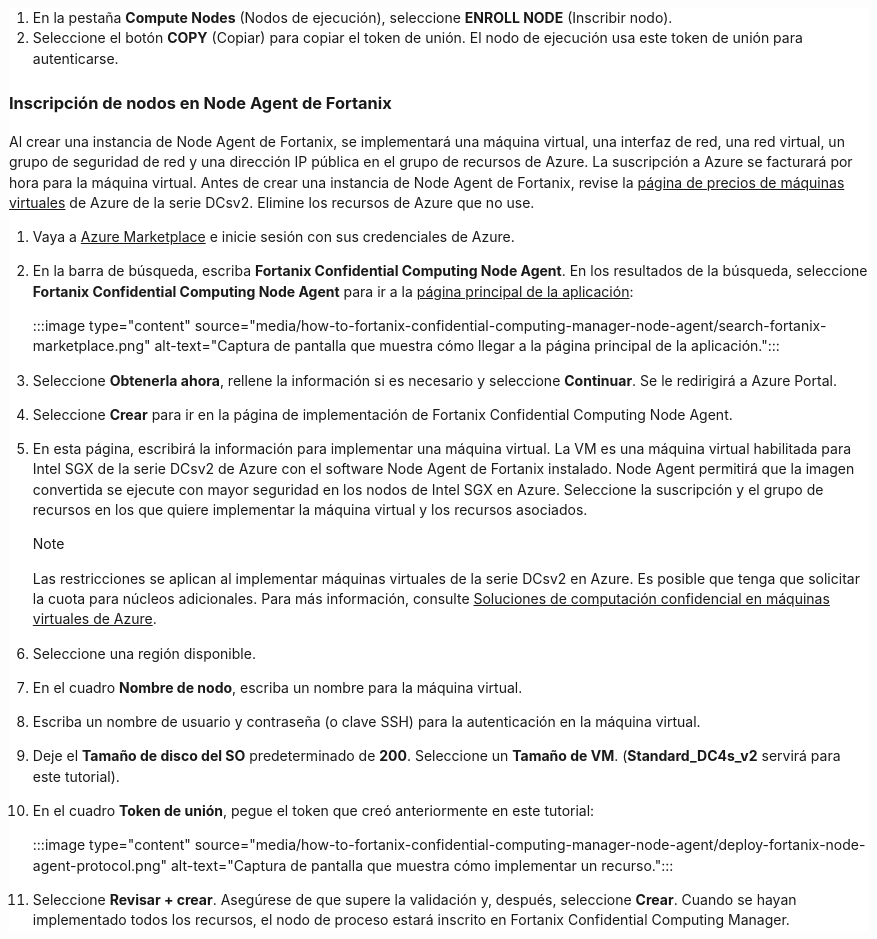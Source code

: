 1. En la pestaña **Compute Nodes** (Nodos de ejecución), seleccione **ENROLL NODE** (Inscribir nodo).
1. Seleccione el botón **COPY** (Copiar) para copiar el token de unión. El nodo de ejecución usa este token de unión para autenticarse.

### <a name="enroll-nodes-into-fortanix-node-agent"></a>Inscripción de nodos en Node Agent de Fortanix

Al crear una instancia de Node Agent de Fortanix, se implementará una máquina virtual, una interfaz de red, una red virtual, un grupo de seguridad de red y una dirección IP pública en el grupo de recursos de Azure. La suscripción a Azure se facturará por hora para la máquina virtual. Antes de crear una instancia de Node Agent de Fortanix, revise la [página de precios de máquinas virtuales](https://azure.microsoft.com/pricing/details/virtual-machines/linux/) de Azure de la serie DCsv2. Elimine los recursos de Azure que no use.

1. Vaya a [Azure Marketplace](https://azuremarketplace.microsoft.com/marketplace/) e inicie sesión con sus credenciales de Azure.
1. En la barra de búsqueda, escriba **Fortanix Confidential Computing Node Agent**. En los resultados de la búsqueda, seleccione **Fortanix Confidential Computing Node Agent** para ir a la [página principal de la aplicación](https://azuremarketplace.microsoft.com/marketplace/apps/fortanix.rte_node_agent?tab=OverviewFortanix):

    :::image type="content" source="media/how-to-fortanix-confidential-computing-manager-node-agent/search-fortanix-marketplace.png" alt-text="Captura de pantalla que muestra cómo llegar a la página principal de la aplicación.":::
1. Seleccione **Obtenerla ahora**, rellene la información si es necesario y seleccione **Continuar**. Se le redirigirá a Azure Portal.
1. Seleccione **Crear** para ir en la página de implementación de Fortanix Confidential Computing Node Agent.
1. En esta página, escribirá la información para implementar una máquina virtual. La VM es una máquina virtual habilitada para Intel SGX de la serie DCsv2 de Azure con el software Node Agent de Fortanix instalado. Node Agent permitirá que la imagen convertida se ejecute con mayor seguridad en los nodos de Intel SGX en Azure. Seleccione la suscripción y el grupo de recursos en los que quiere implementar la máquina virtual y los recursos asociados.

   > [!NOTE]
   > Las restricciones se aplican al implementar máquinas virtuales de la serie DCsv2 en Azure. Es posible que tenga que solicitar la cuota para núcleos adicionales. Para más información, consulte [Soluciones de computación confidencial en máquinas virtuales de Azure](./virtual-machine-solutions-sgx.md).

1. Seleccione una región disponible.
1. En el cuadro **Nombre de nodo**, escriba un nombre para la máquina virtual.
1. Escriba un nombre de usuario y contraseña (o clave SSH) para la autenticación en la máquina virtual.
1. Deje el **Tamaño de disco del SO** predeterminado de **200**. Seleccione un **Tamaño de VM**. (**Standard_DC4s_v2** servirá para este tutorial).
1. En el cuadro **Token de unión**, pegue el token que creó anteriormente en este tutorial:

   :::image type="content" source="media/how-to-fortanix-confidential-computing-manager-node-agent/deploy-fortanix-node-agent-protocol.png" alt-text="Captura de pantalla que muestra cómo implementar un recurso.":::

1. Seleccione **Revisar + crear**. Asegúrese de que supere la validación y, después, seleccione **Crear**. Cuando se hayan implementado todos los recursos, el nodo de proceso estará inscrito en Fortanix Confidential Computing Manager.
